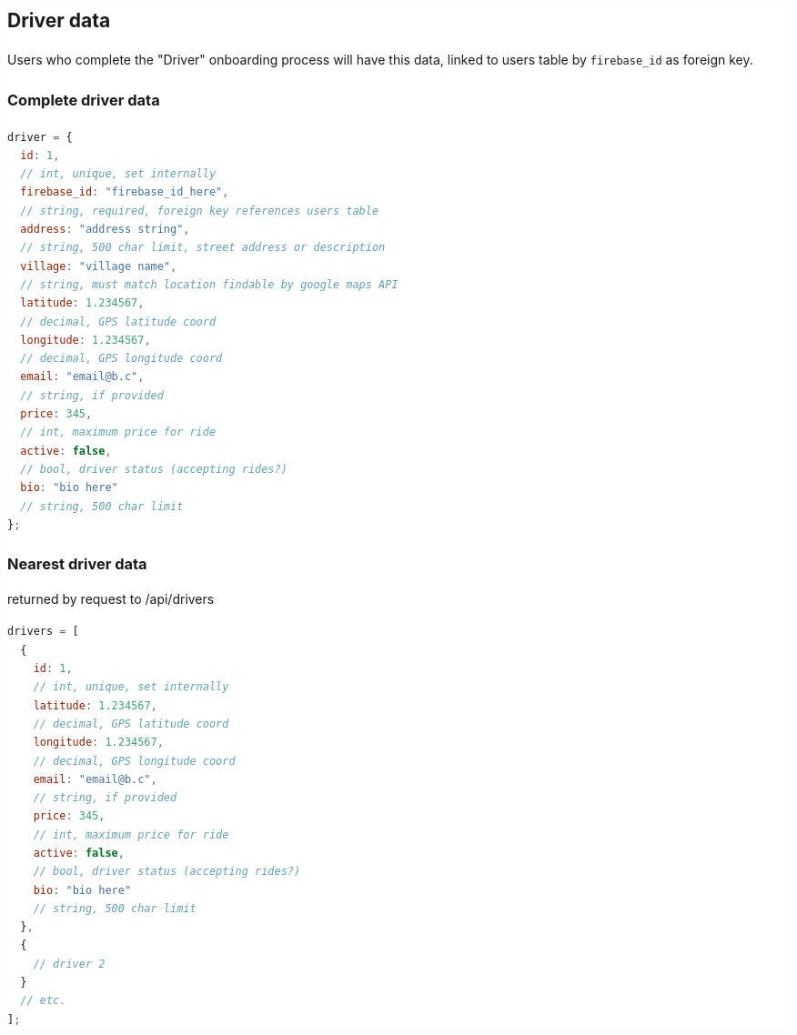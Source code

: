 ## Driver data

Users who complete the "Driver" onboarding process will have this data, linked to users table by `firebase_id` as foreign key.

### Complete driver data

```js
driver = {
  id: 1,
  // int, unique, set internally
  firebase_id: "firebase_id_here",
  // string, required, foreign key references users table
  address: "address string",
  // string, 500 char limit, street address or description
  village: "village name",
  // string, must match location findable by google maps API
  latitude: 1.234567,
  // decimal, GPS latitude coord
  longitude: 1.234567,
  // decimal, GPS longitude coord
  email: "email@b.c",
  // string, if provided
  price: 345,
  // int, maximum price for ride
  active: false,
  // bool, driver status (accepting rides?)
  bio: "bio here"
  // string, 500 char limit
};
```

### Nearest driver data

returned by request to /api/drivers

```js
drivers = [
  {
    id: 1,
    // int, unique, set internally
    latitude: 1.234567,
    // decimal, GPS latitude coord
    longitude: 1.234567,
    // decimal, GPS longitude coord
    email: "email@b.c",
    // string, if provided
    price: 345,
    // int, maximum price for ride
    active: false,
    // bool, driver status (accepting rides?)
    bio: "bio here"
    // string, 500 char limit
  },
  {
    // driver 2
  }
  // etc.
];
```
